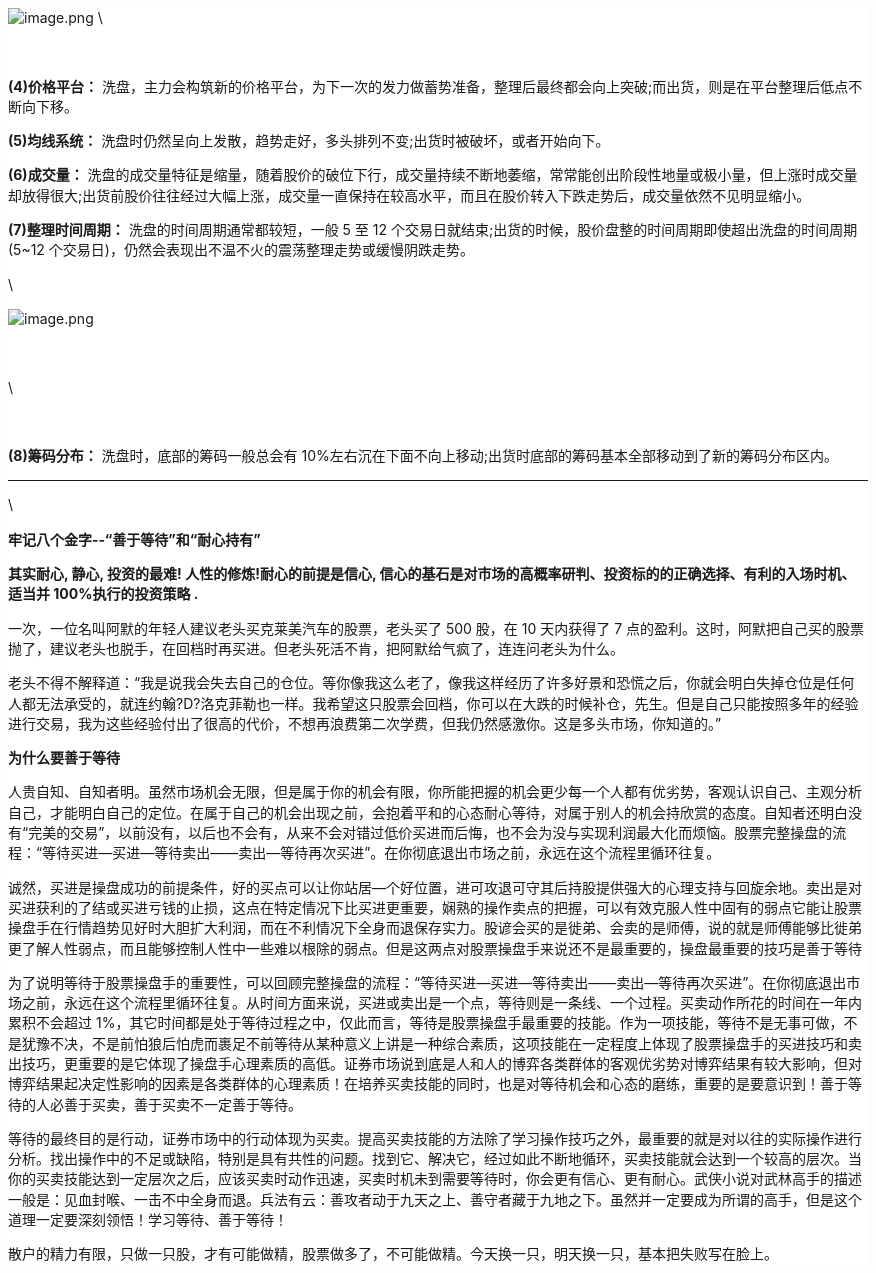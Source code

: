 ![image.png](https://p9-juejin.byteimg.com/tos-cn-i-k3u1fbpfcp/95cf9012f5284d9eab7d63a6e99a5cb0~tplv-k3u1fbpfcp-watermark.image?)
\

​

**(4)价格平台：** 洗盘，主力会构筑新的价格平台，为下一次的发力做蓄势准备，整理后最终都会向上突破;而出货，则是在平台整理后低点不断向下移。

**(5)均线系统：** 洗盘时仍然呈向上发散，趋势走好，多头排列不变;出货时被破坏，或者开始向下。

**(6)成交量：** 洗盘的成交量特征是缩量，随着股价的破位下行，成交量持续不断地萎缩，常常能创出阶段性地量或极小量，但上涨时成交量却放得很大;出货前股价往往经过大幅上涨，成交量一直保持在较高水平，而且在股价转入下跌走势后，成交量依然不见明显缩小。

**(7)整理时间周期：** 洗盘的时间周期通常都较短，一般 5 至 12 个交易日就结束;出货的时候，股价盘整的时间周期即使超出洗盘的时间周期(5~12 个交易日)，仍然会表现出不温不火的震荡整理走势或缓慢阴跌走势。

\

![image.png](https://p9-juejin.byteimg.com/tos-cn-i-k3u1fbpfcp/2b8639f536044fdcba7ddb0e001e63b2~tplv-k3u1fbpfcp-watermark.image?)

![]()

\

​

**(8)筹码分布：** 洗盘时，底部的筹码一般总会有 10%左右沉在下面不向上移动;出货时底部的筹码基本全部移动到了新的筹码分布区内。

---

\

**牢记八个金字--“善于等待”和“耐心持有”**

**其实耐心, 静心, 投资的最难! 人性的修炼!耐心的前提是信心, 信心的基石是对市场的高概率研判、投资标的的正确选择、有利的入场时机、适当并 100%执行的投资策略 .**

一次，一位名叫阿默的年轻人建议老头买克莱美汽车的股票，老头买了 500 股，在 10 天内获得了 7 点的盈利。这时，阿默把自己买的股票抛了，建议老头也脱手，在回档时再买进。但老头死活不肯，把阿默给气疯了，连连问老头为什么。

老头不得不解释道：“我是说我会失去自己的仓位。等你像我这么老了，像我这样经历了许多好景和恐慌之后，你就会明白失掉仓位是任何人都无法承受的，就连约翰?D?洛克菲勒也一样。我希望这只股票会回档，你可以在大跌的时候补仓，先生。但是自己只能按照多年的经验进行交易，我为这些经验付出了很高的代价，不想再浪费第二次学费，但我仍然感激你。这是多头市场，你知道的。”

**为什么要善于等待**

人贵自知、自知者明。虽然市场机会无限，但是属于你的机会有限，你所能把握的机会更少每一个人都有优劣势，客观认识自己、主观分析自己，才能明白自己的定位。在属于自己的机会出现之前，会抱着平和的心态耐心等待，对属于别人的机会持欣赏的态度。自知者还明白没有“完美的交易”，以前没有，以后也不会有，从来不会对错过低价买进而后悔，也不会为没与实现利润最大化而烦恼。股票完整操盘的流程：“等待买进—买进—等待卖出——卖出—等待再次买进”。在你彻底退出市场之前，永远在这个流程里循环往复。

诚然，买进是操盘成功的前提条件，好的买点可以让你站居—个好位置，进可攻退可守其后持股提供强大的心理支持与回旋余地。卖出是对买进获利的了结或买进亏钱的止损，这点在特定情况下比买进更重要，娴熟的操作卖点的把握，可以有效克服人性中固有的弱点它能让股票操盘手在行情趋势见好时大胆扩大利润，而在不利情况下全身而退保存实力。股谚会买的是徙弟、会卖的是师傅，说的就是师傅能够比徙弟更了解人性弱点，而且能够控制人性中一些难以根除的弱点。但是这两点对股票操盘手来说还不是最重要的，操盘最重要的技巧是善于等待

为了说明等待于股票操盘手的重要性，可以回顾完整操盘的流程：“等待买进—买进—等待卖出——卖出—等待再次买进”。在你彻底退出市场之前，永远在这个流程里循环往复。从时间方面来说，买进或卖出是一个点，等待则是一条线、一个过程。买卖动作所花的时间在一年内累积不会超过 1%，其它时间都是处于等待过程之中，仅此而言，等待是股票操盘手最重要的技能。作为一项技能，等待不是无事可做，不是犹豫不决，不是前怕狼后怕虎而裹足不前等待从某种意义上讲是一种综合素质，这项技能在一定程度上体现了股票操盘手的买进技巧和卖出技巧，更重要的是它体现了操盘手心理素质的高低。证券市场说到底是人和人的博弈各类群体的客观优劣势对博弈结果有较大影响，但对博弈结果起决定性影响的因素是各类群体的心理素质！在培养买卖技能的同时，也是对等待机会和心态的磨练，重要的是要意识到！善于等待的人必善于买卖，善于买卖不一定善于等待。

等待的最终目的是行动，证券市场中的行动体现为买卖。提高买卖技能的方法除了学习操作技巧之外，最重要的就是对以往的实际操作进行分析。找出操作中的不足或缺陷，特别是具有共性的问题。找到它、解决它，经过如此不断地循环，买卖技能就会达到一个较高的层次。当你的买卖技能达到一定层次之后，应该买卖时动作迅速，买卖时机未到需要等待时，你会更有信心、更有耐心。武侠小说对武林高手的描述一般是：见血封喉、一击不中全身而退。兵法有云：善攻者动于九天之上、善守者藏于九地之下。虽然并一定要成为所谓的高手，但是这个道理一定要深刻领悟！学习等待、善于等待！

散户的精力有限，只做一只股，才有可能做精，股票做多了，不可能做精。今天换一只，明天换一只，基本把失败写在脸上。
